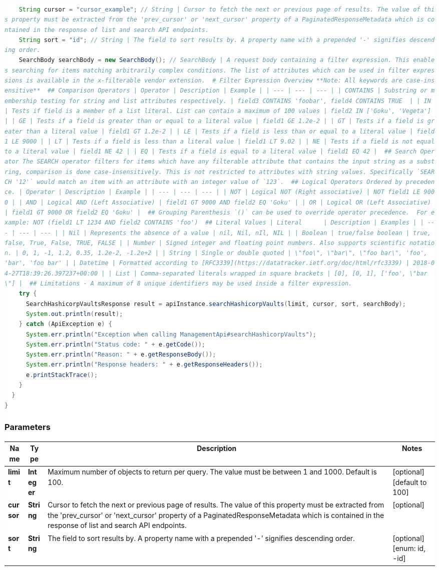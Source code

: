 ```java
    String cursor = "cursor_example"; // String | Cursor to fetch the next or previous page of results. The value of this property must be extracted from the 'prev_cursor' or 'next_cursor' property of a PaginatedResponseMetadata which is contained in the response of list and search API endpoints.
    String sort = "id"; // String | The field to sort results by. A property name with a prepended '-' signifies descending order.
    SearchBody searchBody = new SearchBody(); // SearchBody | A request body containing a filter expression. This enables searching for items matching arbitrarily complex conditions. The list of attributes which can be used in filter expressions is available in the x-filterable vendor extension.  # Filter Expression Overview **Note: All keywords are case-insensitive**  ## Comparison Operators | Operator | Description | Example | | --- | --- | --- | | CONTAINS | Substring or membership testing for string and list attributes respectively. | field3 CONTAINS 'foobar', field4 CONTAINS TRUE  | | IN | Tests if field is a member of a list literal. List can contain a maximum of 100 values | field2 IN ['Goku', 'Vegeta'] | | GE | Tests if a field is greater than or equal to a literal value | field1 GE 1.2e-2 | | GT | Tests if a field is greater than a literal value | field1 GT 1.2e-2 | | LE | Tests if a field is less than or equal to a literal value | field1 LE 9000 | | LT | Tests if a field is less than a literal value | field1 LT 9.02 | | NE | Tests if a field is not equal to a literal value | field1 NE 42 | | EQ | Tests if a field is equal to a literal value | field1 EQ 42 |  ## Search Operator The SEARCH operator filters for items which have any filterable attribute that contains the input string as a substring, comparison is done case-insensitively. This is not restricted to attributes with string values. Specifically `SEARCH '12'` would match an item with an attribute with an integer value of `123`.  ## Logical Operators Ordered by precedence. | Operator | Description | Example | | --- | --- | --- | | NOT | Logical NOT (Right associative) | NOT field1 LE 9000 | | AND | Logical AND (Left Associative) | field1 GT 9000 AND field2 EQ 'Goku' | | OR | Logical OR (Left Associative) | field1 GT 9000 OR field2 EQ 'Goku' |  ## Grouping Parenthesis `()` can be used to override operator precedence.  For example: NOT (field1 LT 1234 AND field2 CONTAINS 'foo')  ## Literal Values | Literal      | Description | Examples | | --- | --- | --- | | Nil | Represents the absence of a value | nil, Nil, nIl, NIL | | Boolean | true/false boolean | true, false, True, False, TRUE, FALSE | | Number | Signed integer and floating point numbers. Also supports scientific notation. | 0, 1, -1, 1.2, 0.35, 1.2e-2, -1.2e+2 | | String | Single or double quoted | \"foo\", \"bar\", \"foo bar\", 'foo', 'bar', 'foo bar' | | Datetime | Formatted according to [RFC3339](https://datatracker.ietf.org/doc/html/rfc3339) | 2018-04-27T18:39:26.397237+00:00 | | List | Comma-separated literals wrapped in square brackets | [0], [0, 1], ['foo', \"bar\"] |  ## Limitations - A maximum of 8 unique identifiers may be used inside a filter expression. 
    try {
      SearchHashicorpVaultsResponse result = apiInstance.searchHashicorpVaults(limit, cursor, sort, searchBody);
      System.out.println(result);
    } catch (ApiException e) {
      System.err.println("Exception when calling ManagementApi#searchHashicorpVaults");
      System.err.println("Status code: " + e.getCode());
      System.err.println("Reason: " + e.getResponseBody());
      System.err.println("Response headers: " + e.getResponseHeaders());
      e.printStackTrace();
    }
  }
}
```

### Parameters

| Name | Type | Description  | Notes |
|------------- | ------------- | ------------- | -------------|
| **limit** | **Integer**| Maximum number of objects to return per query. The value must be between 1 and 1000. Default is 100. | [optional] [default to 100] |
| **cursor** | **String**| Cursor to fetch the next or previous page of results. The value of this property must be extracted from the &#39;prev_cursor&#39; or &#39;next_cursor&#39; property of a PaginatedResponseMetadata which is contained in the response of list and search API endpoints. | [optional] |
| **sort** | **String**| The field to sort results by. A property name with a prepended &#39;-&#39; signifies descending order. | [optional] [enum: id, -id] |